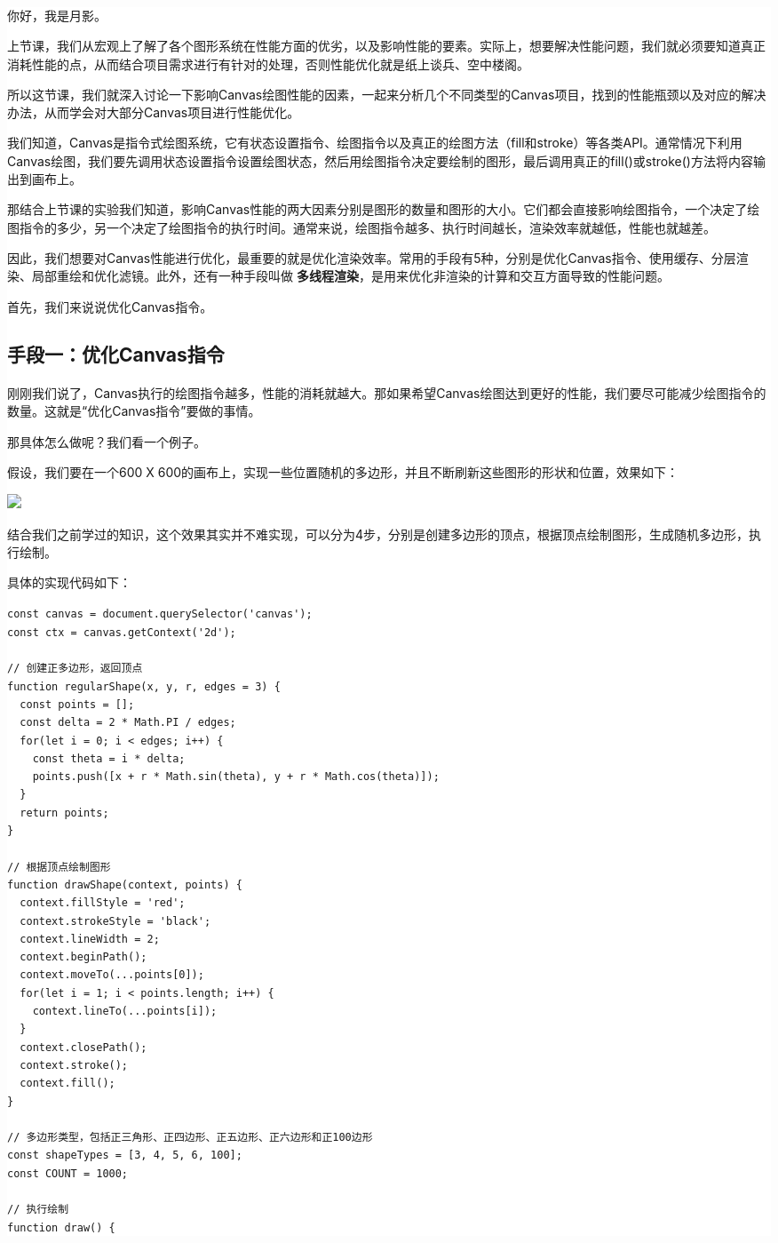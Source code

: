 你好，我是月影。

上节课，我们从宏观上了解了各个图形系统在性能方面的优劣，以及影响性能的要素。实际上，想要解决性能问题，我们就必须要知道真正消耗性能的点，从而结合项目需求进行有针对的处理，否则性能优化就是纸上谈兵、空中楼阁。

所以这节课，我们就深入讨论一下影响Canvas绘图性能的因素，一起来分析几个不同类型的Canvas项目，找到的性能瓶颈以及对应的解决办法，从而学会对大部分Canvas项目进行性能优化。

我们知道，Canvas是指令式绘图系统，它有状态设置指令、绘图指令以及真正的绘图方法（fill和stroke）等各类API。通常情况下利用Canvas绘图，我们要先调用状态设置指令设置绘图状态，然后用绘图指令决定要绘制的图形，最后调用真正的fill()或stroke()方法将内容输出到画布上。

那结合上节课的实验我们知道，影响Canvas性能的两大因素分别是图形的数量和图形的大小。它们都会直接影响绘图指令，一个决定了绘图指令的多少，另一个决定了绘图指令的执行时间。通常来说，绘图指令越多、执行时间越长，渲染效率就越低，性能也就越差。

因此，我们想要对Canvas性能进行优化，最重要的就是优化渲染效率。常用的手段有5种，分别是优化Canvas指令、使用缓存、分层渲染、局部重绘和优化滤镜。此外，还有一种手段叫做 **多线程渲染**，是用来优化非渲染的计算和交互方面导致的性能问题。

首先，我们来说说优化Canvas指令。

## 手段一：优化Canvas指令

刚刚我们说了，Canvas执行的绘图指令越多，性能的消耗就越大。那如果希望Canvas绘图达到更好的性能，我们要尽可能减少绘图指令的数量。这就是“优化Canvas指令”要做的事情。

那具体怎么做呢？我们看一个例子。

假设，我们要在一个600 X 600的画布上，实现一些位置随机的多边形，并且不断刷新这些图形的形状和位置，效果如下：

![](https://static001.geekbang.org/resource/image/4e/68/4e226d7385aa48c23049b451a4525468.gif?wh=482*472)

结合我们之前学过的知识，这个效果其实并不难实现，可以分为4步，分别是创建多边形的顶点，根据顶点绘制图形，生成随机多边形，执行绘制。

具体的实现代码如下：

```
const canvas = document.querySelector('canvas');
const ctx = canvas.getContext('2d');

// 创建正多边形，返回顶点
function regularShape(x, y, r, edges = 3) {
  const points = [];
  const delta = 2 * Math.PI / edges;
  for(let i = 0; i < edges; i++) {
    const theta = i * delta;
    points.push([x + r * Math.sin(theta), y + r * Math.cos(theta)]);
  }
  return points;
}

// 根据顶点绘制图形
function drawShape(context, points) {
  context.fillStyle = 'red';
  context.strokeStyle = 'black';
  context.lineWidth = 2;
  context.beginPath();
  context.moveTo(...points[0]);
  for(let i = 1; i < points.length; i++) {
    context.lineTo(...points[i]);
  }
  context.closePath();
  context.stroke();
  context.fill();
}

// 多边形类型，包括正三角形、正四边形、正五边形、正六边形和正100边形
const shapeTypes = [3, 4, 5, 6, 100];
const COUNT = 1000;

// 执行绘制
function draw() {
```